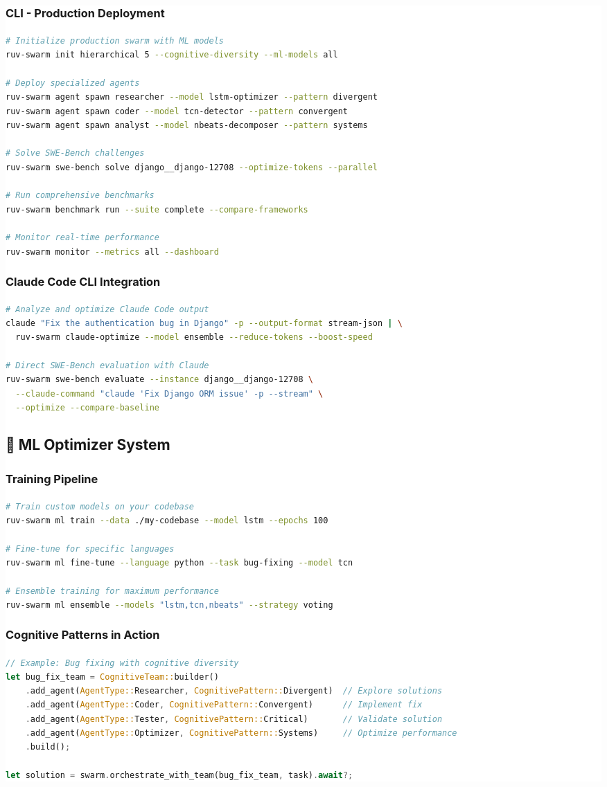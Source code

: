 ### CLI - Production Deployment
```bash
# Initialize production swarm with ML models
ruv-swarm init hierarchical 5 --cognitive-diversity --ml-models all

# Deploy specialized agents
ruv-swarm agent spawn researcher --model lstm-optimizer --pattern divergent
ruv-swarm agent spawn coder --model tcn-detector --pattern convergent
ruv-swarm agent spawn analyst --model nbeats-decomposer --pattern systems

# Solve SWE-Bench challenges
ruv-swarm swe-bench solve django__django-12708 --optimize-tokens --parallel

# Run comprehensive benchmarks
ruv-swarm benchmark run --suite complete --compare-frameworks

# Monitor real-time performance
ruv-swarm monitor --metrics all --dashboard
```

### Claude Code CLI Integration
```bash
# Analyze and optimize Claude Code output
claude "Fix the authentication bug in Django" -p --output-format stream-json | \
  ruv-swarm claude-optimize --model ensemble --reduce-tokens --boost-speed

# Direct SWE-Bench evaluation with Claude
ruv-swarm swe-bench evaluate --instance django__django-12708 \
  --claude-command "claude 'Fix Django ORM issue' -p --stream" \
  --optimize --compare-baseline
```

## 🧠 ML Optimizer System

### Training Pipeline
```bash
# Train custom models on your codebase
ruv-swarm ml train --data ./my-codebase --model lstm --epochs 100

# Fine-tune for specific languages
ruv-swarm ml fine-tune --language python --task bug-fixing --model tcn

# Ensemble training for maximum performance
ruv-swarm ml ensemble --models "lstm,tcn,nbeats" --strategy voting
```

### Cognitive Patterns in Action
```rust
// Example: Bug fixing with cognitive diversity
let bug_fix_team = CognitiveTeam::builder()
    .add_agent(AgentType::Researcher, CognitivePattern::Divergent)  // Explore solutions
    .add_agent(AgentType::Coder, CognitivePattern::Convergent)      // Implement fix
    .add_agent(AgentType::Tester, CognitivePattern::Critical)       // Validate solution
    .add_agent(AgentType::Optimizer, CognitivePattern::Systems)     // Optimize performance
    .build();

let solution = swarm.orchestrate_with_team(bug_fix_team, task).await?;
```
